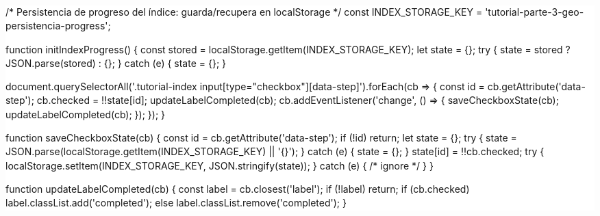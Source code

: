 /* Persistencia de progreso del índice: guarda/recupera en localStorage */
const INDEX_STORAGE_KEY = 'tutorial-parte-3-geo-persistencia-progress';

function initIndexProgress() {
  const stored = localStorage.getItem(INDEX_STORAGE_KEY);
  let state = {};
  try { state = stored ? JSON.parse(stored) : {}; } catch (e) { state = {}; }

  document.querySelectorAll('.tutorial-index input[type="checkbox"][data-step]').forEach(cb => {
    const id = cb.getAttribute('data-step');
    cb.checked = !!state[id];
    updateLabelCompleted(cb);
    cb.addEventListener('change', () => {
      saveCheckboxState(cb);
      updateLabelCompleted(cb);
    });
  });
}

function saveCheckboxState(cb) {
  const id = cb.getAttribute('data-step');
  if (!id) return;
  let state = {};
  try { state = JSON.parse(localStorage.getItem(INDEX_STORAGE_KEY) || '{}'); } catch (e) { state = {}; }
  state[id] = !!cb.checked;
  try { localStorage.setItem(INDEX_STORAGE_KEY, JSON.stringify(state)); } catch (e) { /* ignore */ }
}

function updateLabelCompleted(cb) {
  const label = cb.closest('label');
  if (!label) return;
  if (cb.checked) label.classList.add('completed'); else label.classList.remove('completed');
}


</script>

<style>
.mini-reto {
  border-left: 4px solid #2b8aef;
  background: #f0f8ff;
  padding: 12px 16px;
  margin: 12px 0 18px 0;
  border-radius: 6px;
}
.mini-reto h2, .mini-reto h3 {
  margin-top: 0;
}
.mini-reto .reto-meta {
  font-size: 0.95em;
  color: #254e7b;
}

/* Estilos para índice, admoniciones y bloques de terminal/comandos */
.tutorial-index {
  background: #ffffff;
  border: 1px solid #e6eef6;
  padding: 12px 16px;
  border-radius: 8px;
  margin: 12px 0 18px 0;
}
.tutorial-index .index-item {
  display: block;
  padding: 6px 0;
}
.admonition {